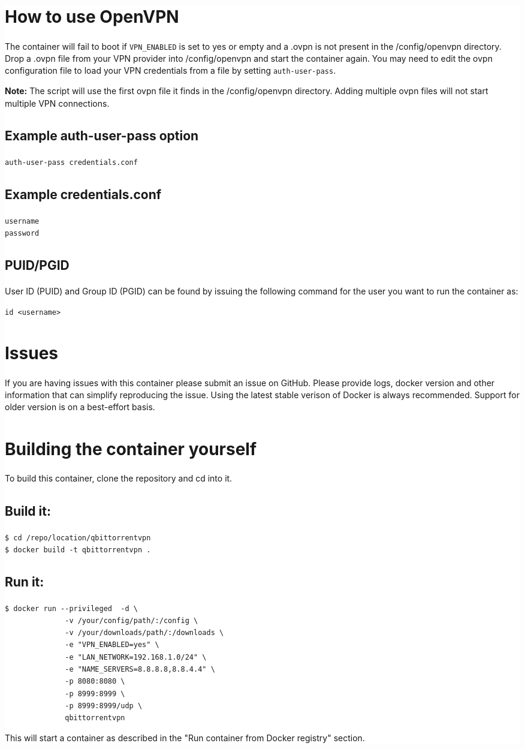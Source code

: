 # How to use OpenVPN
The container will fail to boot if `VPN_ENABLED` is set to yes or empty and a .ovpn is not present in the /config/openvpn directory. Drop a .ovpn file from your VPN provider into /config/openvpn and start the container again. You may need to edit the ovpn configuration file to load your VPN credentials from a file by setting `auth-user-pass`.

**Note:** The script will use the first ovpn file it finds in the /config/openvpn directory. Adding multiple ovpn files will not start multiple VPN connections.

## Example auth-user-pass option
`auth-user-pass credentials.conf`

## Example credentials.conf
```
username
password
```

## PUID/PGID
User ID (PUID) and Group ID (PGID) can be found by issuing the following command for the user you want to run the container as:

```
id <username>
```

# Issues
If you are having issues with this container please submit an issue on GitHub.
Please provide logs, docker version and other information that can simplify reproducing the issue.
Using the latest stable verison of Docker is always recommended. Support for older version is on a best-effort basis.

# Building the container yourself
To build this container, clone the repository and cd into it.

## Build it:
```
$ cd /repo/location/qbittorrentvpn
$ docker build -t qbittorrentvpn .
```
## Run it:
```
$ docker run --privileged  -d \
              -v /your/config/path/:/config \
              -v /your/downloads/path/:/downloads \
              -e "VPN_ENABLED=yes" \
              -e "LAN_NETWORK=192.168.1.0/24" \
              -e "NAME_SERVERS=8.8.8.8,8.8.4.4" \
              -p 8080:8080 \
              -p 8999:8999 \
              -p 8999:8999/udp \
              qbittorrentvpn
```

This will start a container as described in the "Run container from Docker registry" section.
